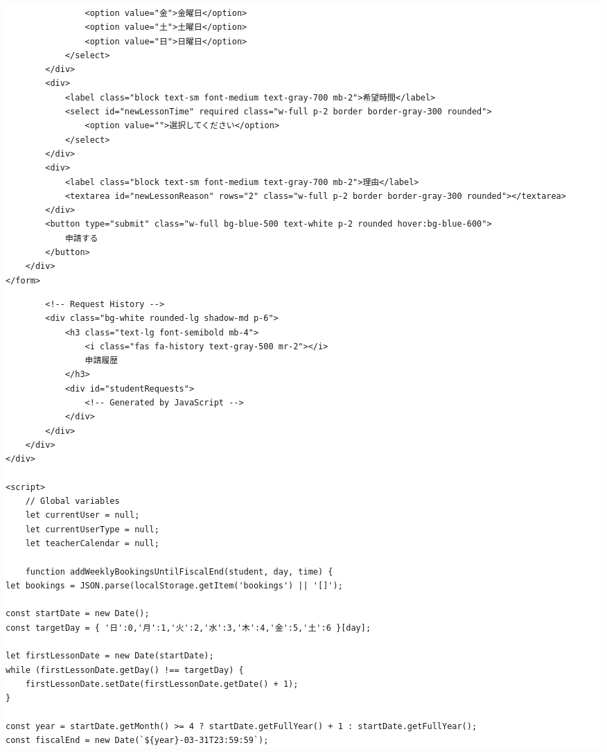                     <option value="金">金曜日</option>
                    <option value="土">土曜日</option>
                    <option value="日">日曜日</option>
                </select>
            </div>
            <div>
                <label class="block text-sm font-medium text-gray-700 mb-2">希望時間</label>
                <select id="newLessonTime" required class="w-full p-2 border border-gray-300 rounded">
                    <option value="">選択してください</option>
                </select>
            </div>
            <div>
                <label class="block text-sm font-medium text-gray-700 mb-2">理由</label>
                <textarea id="newLessonReason" rows="2" class="w-full p-2 border border-gray-300 rounded"></textarea>
            </div>
            <button type="submit" class="w-full bg-blue-500 text-white p-2 rounded hover:bg-blue-600">
                申請する
            </button>
        </div>
    </form>
</div>

            <!-- Request History -->
            <div class="bg-white rounded-lg shadow-md p-6">
                <h3 class="text-lg font-semibold mb-4">
                    <i class="fas fa-history text-gray-500 mr-2"></i>
                    申請履歴
                </h3>
                <div id="studentRequests">
                    <!-- Generated by JavaScript -->
                </div>
            </div>
        </div>
    </div>

    <script>
        // Global variables
        let currentUser = null;
        let currentUserType = null;
        let teacherCalendar = null;

        function addWeeklyBookingsUntilFiscalEnd(student, day, time) {
    let bookings = JSON.parse(localStorage.getItem('bookings') || '[]');

    const startDate = new Date();
    const targetDay = { '日':0,'月':1,'火':2,'水':3,'木':4,'金':5,'土':6 }[day];

    let firstLessonDate = new Date(startDate);
    while (firstLessonDate.getDay() !== targetDay) {
        firstLessonDate.setDate(firstLessonDate.getDate() + 1);
    }

    const year = startDate.getMonth() >= 4 ? startDate.getFullYear() + 1 : startDate.getFullYear();
    const fiscalEnd = new Date(`${year}-03-31T23:59:59`);
